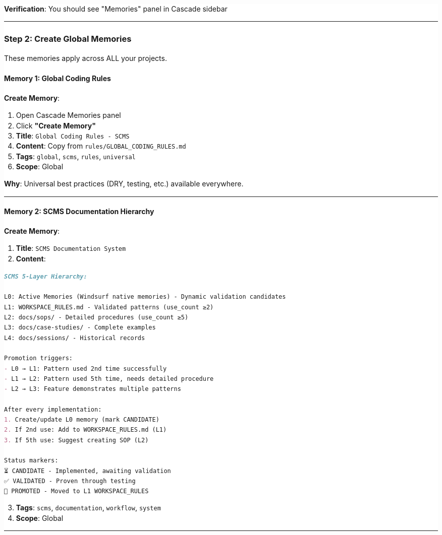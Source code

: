 **Verification**: You should see "Memories" panel in Cascade sidebar

---

### Step 2: Create Global Memories

These memories apply across ALL your projects.

#### Memory 1: Global Coding Rules

**Create Memory**:
1. Open Cascade Memories panel
2. Click **"Create Memory"**
3. **Title**: `Global Coding Rules - SCMS`
4. **Content**: Copy from `rules/GLOBAL_CODING_RULES.md`
5. **Tags**: `global`, `scms`, `rules`, `universal`
6. **Scope**: Global

**Why**: Universal best practices (DRY, testing, etc.) available everywhere.

---

#### Memory 2: SCMS Documentation Hierarchy

**Create Memory**:
1. **Title**: `SCMS Documentation System`
2. **Content**:
```markdown
SCMS 5-Layer Hierarchy:

L0: Active Memories (Windsurf native memories) - Dynamic validation candidates
L1: WORKSPACE_RULES.md - Validated patterns (use_count ≥2)
L2: docs/sops/ - Detailed procedures (use_count ≥5)
L3: docs/case-studies/ - Complete examples
L4: docs/sessions/ - Historical records

Promotion triggers:
- L0 → L1: Pattern used 2nd time successfully
- L1 → L2: Pattern used 5th time, needs detailed procedure
- L2 → L3: Feature demonstrates multiple patterns

After every implementation:
1. Create/update L0 memory (mark CANDIDATE)
2. If 2nd use: Add to WORKSPACE_RULES.md (L1)
3. If 5th use: Suggest creating SOP (L2)

Status markers:
⏳ CANDIDATE - Implemented, awaiting validation
✅ VALIDATED - Proven through testing
🚀 PROMOTED - Moved to L1 WORKSPACE_RULES
```
3. **Tags**: `scms`, `documentation`, `workflow`, `system`
4. **Scope**: Global

---